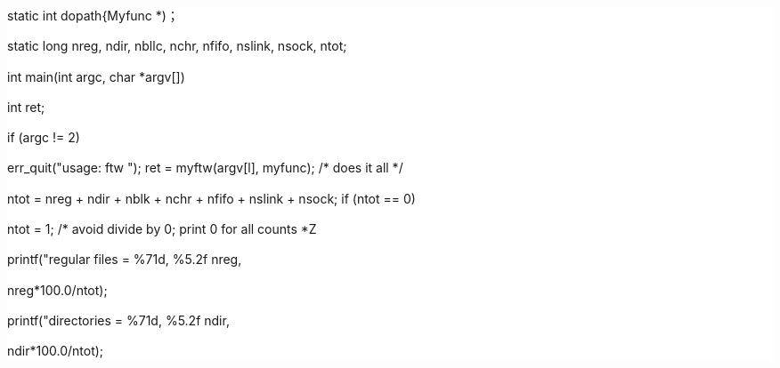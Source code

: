 static int dopath{Myfunc *)；

static long nreg, ndir, nbllc, nchr, nfifo, nslink, nsock, ntot;

int main(int argc, char *argv[])

int    ret;

if (argc != 2)

err_quit("usage: ftw <starting-pathname>"); ret = myftw(argv[l], myfunc);    /* does it all */

ntot = nreg + ndir + nblk + nchr + nfifo + nslink + nsock; if (ntot == 0)

ntot = 1;    /* avoid divide by 0; print 0 for all counts *Z

printf("regular files = %71d, %5.2f    nreg,

nreg*100.0/ntot);

printf("directories = %71d, %5.2f    ndir,

ndir*100.0/ntot);

